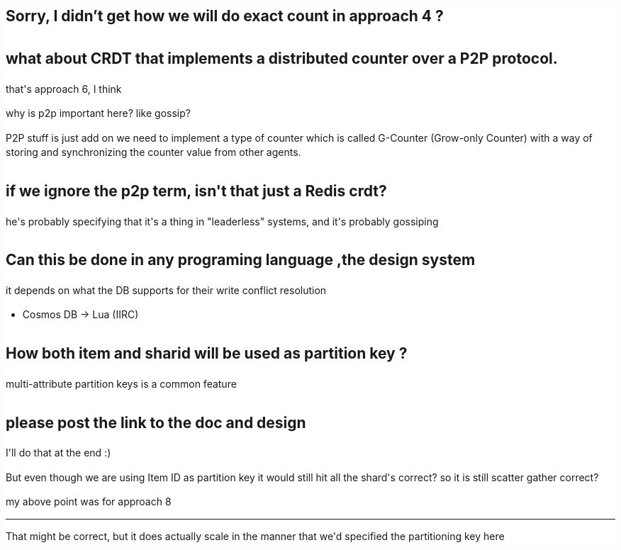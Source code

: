 
Sorry, I didn’t get how we will do exact count in approach 4 ?
---






what about CRDT that implements a distributed counter over a P2P protocol. 
---
that's approach 6, I think





why is p2p important here? like gossip?

P2P stuff is just add on we need to implement a type of counter which is called G-Counter (Grow-only Counter) with a way of storing and synchronizing the counter value from other agents. 


if we ignore the p2p term, isn't that just a Redis crdt?
---
he's probably specifying that it's a thing in "leaderless" systems, and it's probably gossiping



Can this be done in any programing language ,the design system
---
it depends on what the DB supports for their write conflict resolution
- Cosmos DB -> Lua (IIRC)






How both item and sharid will be used as partition key ?
---
multi-attribute partition keys is a common feature








please post the link to the doc and design 
---
I'll do that at the end :)






But even though we are using Item ID as partition key it would still hit all the shard's correct? so it is still scatter gather correct?

my above point was for approach 8

---

That might be correct, but it does actually scale in the manner that we'd specified the partitioning key here
